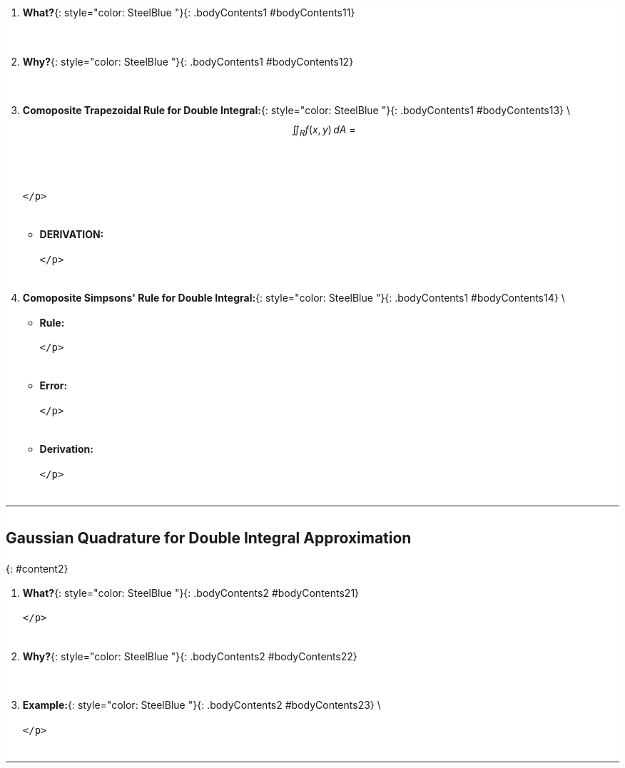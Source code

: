 1. **What?**{: style="color: SteelBlue  "}{: .bodyContents1 #bodyContents11} 
    <xmp>
    </xmp>

2. **Why?**{: style="color: SteelBlue  "}{: .bodyContents1 #bodyContents12}
    <xmp>
    </xmp>

3. **Comoposite Trapezoidal Rule for Double Integral:**{: style="color: SteelBlue  "}{: .bodyContents1 #bodyContents13} \\
    $$ \ \  \iint_R f(x,y) \,dA \  = $$ $$ \ \ \ \ \ \ \ \ \ \ \ \ \ \  \ \ \ \ \ \ \ \ \ \ \ \ \ \  \ \ \ \ \ \ \ \ \ \ \ \ \ \ $$  
    <xmp>

    </xmp>

    * **DERIVATION:**  
        <xmp>


        </xmp>

4. **Comoposite Simpsons' Rule for Double Integral:**{: style="color: SteelBlue  "}{: .bodyContents1 #bodyContents14} \\
    * **Rule:**  
        <xmp>

        </xmp>

    * **Error:**  
        <xmp>

        </xmp>

    * **Derivation:**  
        <xmp>


        </xmp>

***

## Gaussian Quadrature for Double Integral Approximation
{: #content2}

1. **What?**{: style="color: SteelBlue  "}{: .bodyContents2 #bodyContents21}
    <xmp>

    </xmp>

2. **Why?**{: style="color: SteelBlue  "}{: .bodyContents2 #bodyContents22}
    <xmp>
    </xmp>
3. **Example:**{: style="color: SteelBlue  "}{: .bodyContents2 #bodyContents23} \\
    <xmp>

    </xmp>

***

